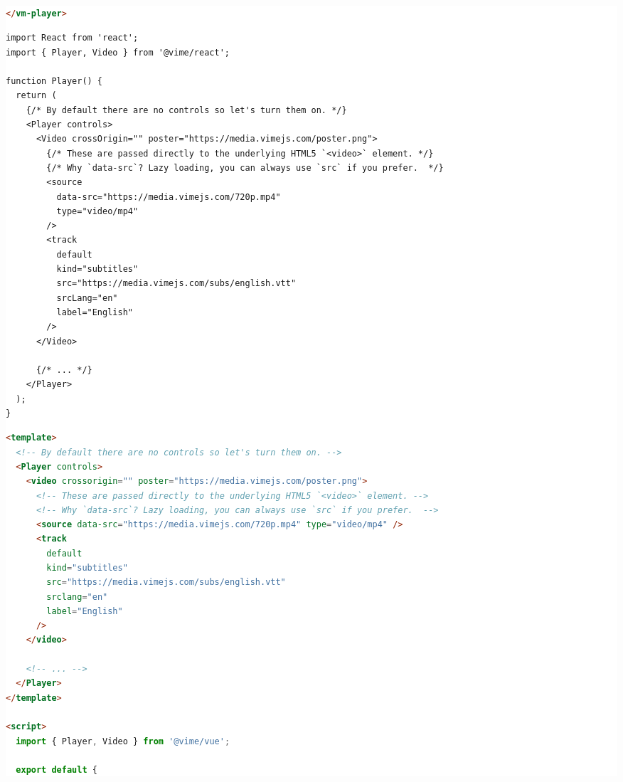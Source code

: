 ```html {3-14} title="player.html"
</vm-player>
```

</TabItem>

<TabItem value="react">

```tsx {8-22} title="Player.tsx"
import React from 'react';
import { Player, Video } from '@vime/react';

function Player() {
  return (
    {/* By default there are no controls so let's turn them on. */}
    <Player controls>
      <Video crossOrigin="" poster="https://media.vimejs.com/poster.png">
        {/* These are passed directly to the underlying HTML5 `<video>` element. */}
        {/* Why `data-src`? Lazy loading, you can always use `src` if you prefer.  */}
        <source
          data-src="https://media.vimejs.com/720p.mp4"
          type="video/mp4"
        />
        <track
          default
          kind="subtitles"
          src="https://media.vimejs.com/subs/english.vtt"
          srcLang="en"
          label="English"
        />
      </Video>

      {/* ... */}
    </Player>
  );
}
```

</TabItem>

<TabItem value="vue">

```html {4-15} title="Player.vue"
<template>
  <!-- By default there are no controls so let's turn them on. -->
  <Player controls>
    <video crossorigin="" poster="https://media.vimejs.com/poster.png">
      <!-- These are passed directly to the underlying HTML5 `<video>` element. -->
      <!-- Why `data-src`? Lazy loading, you can always use `src` if you prefer.  -->
      <source data-src="https://media.vimejs.com/720p.mp4" type="video/mp4" />
      <track
        default
        kind="subtitles"
        src="https://media.vimejs.com/subs/english.vtt"
        srclang="en"
        label="English"
      />
    </video>

    <!-- ... -->
  </Player>
</template>

<script>
  import { Player, Video } from '@vime/vue';

  export default {
```